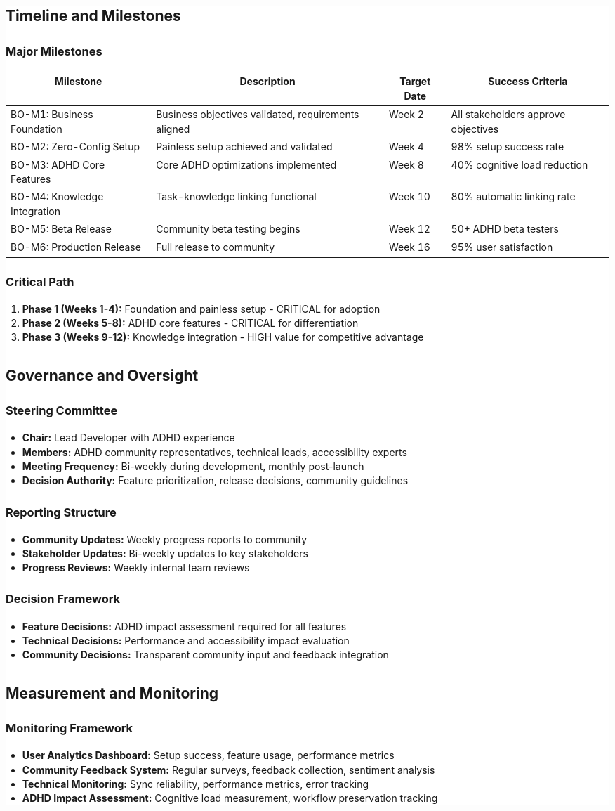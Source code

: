 ## Timeline and Milestones

### Major Milestones

| Milestone | Description | Target Date | Success Criteria |
|-----------|-------------|-------------|------------------|
| BO-M1: Business Foundation | Business objectives validated, requirements aligned | Week 2 | All stakeholders approve objectives |
| BO-M2: Zero-Config Setup | Painless setup achieved and validated | Week 4 | 98% setup success rate |
| BO-M3: ADHD Core Features | Core ADHD optimizations implemented | Week 8 | 40% cognitive load reduction |
| BO-M4: Knowledge Integration | Task-knowledge linking functional | Week 10 | 80% automatic linking rate |
| BO-M5: Beta Release | Community beta testing begins | Week 12 | 50+ ADHD beta testers |
| BO-M6: Production Release | Full release to community | Week 16 | 95% user satisfaction |

### Critical Path
1. **Phase 1 (Weeks 1-4):** Foundation and painless setup - CRITICAL for adoption
2. **Phase 2 (Weeks 5-8):** ADHD core features - CRITICAL for differentiation
3. **Phase 3 (Weeks 9-12):** Knowledge integration - HIGH value for competitive advantage

## Governance and Oversight

### Steering Committee
- **Chair:** Lead Developer with ADHD experience
- **Members:** ADHD community representatives, technical leads, accessibility experts
- **Meeting Frequency:** Bi-weekly during development, monthly post-launch
- **Decision Authority:** Feature prioritization, release decisions, community guidelines

### Reporting Structure
- **Community Updates:** Weekly progress reports to community
- **Stakeholder Updates:** Bi-weekly updates to key stakeholders
- **Progress Reviews:** Weekly internal team reviews

### Decision Framework
- **Feature Decisions:** ADHD impact assessment required for all features
- **Technical Decisions:** Performance and accessibility impact evaluation
- **Community Decisions:** Transparent community input and feedback integration

## Measurement and Monitoring

### Monitoring Framework
- **User Analytics Dashboard:** Setup success, feature usage, performance metrics
- **Community Feedback System:** Regular surveys, feedback collection, sentiment analysis
- **Technical Monitoring:** Sync reliability, performance metrics, error tracking
- **ADHD Impact Assessment:** Cognitive load measurement, workflow preservation tracking

